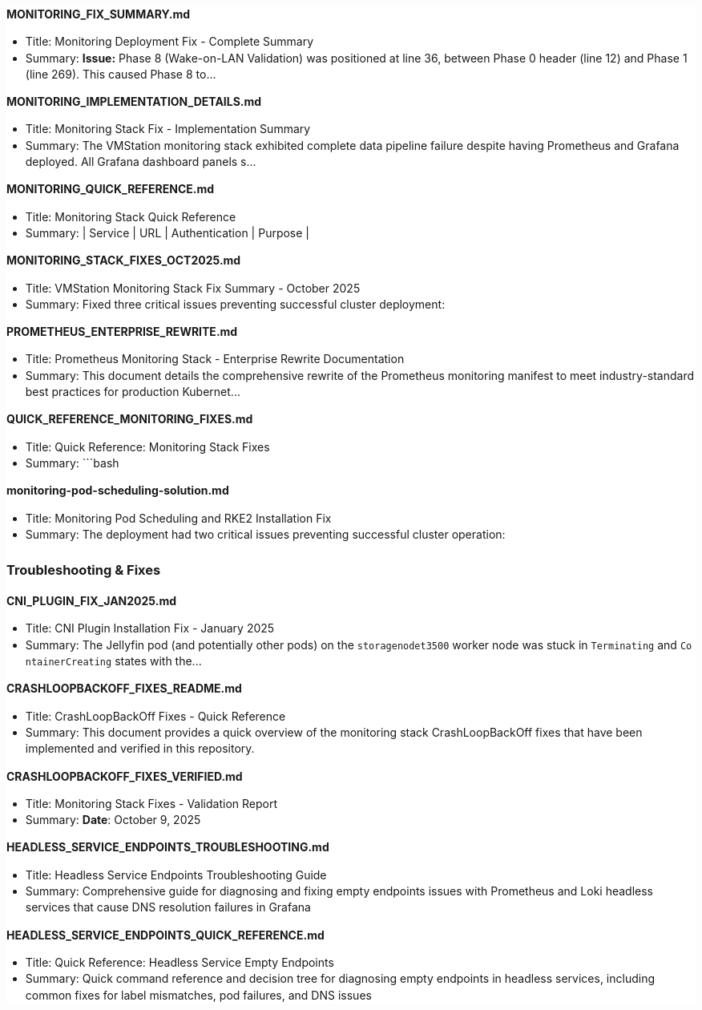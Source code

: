 **MONITORING_FIX_SUMMARY.md**
- Title: Monitoring Deployment Fix - Complete Summary
- Summary: **Issue:** Phase 8 (Wake-on-LAN Validation) was positioned at line 36, between Phase 0 header (line 12) and Phase 1 (line 269). This caused Phase 8 to...

**MONITORING_IMPLEMENTATION_DETAILS.md**
- Title: Monitoring Stack Fix - Implementation Summary
- Summary: The VMStation monitoring stack exhibited complete data pipeline failure despite having Prometheus and Grafana deployed. All Grafana dashboard panels s...

**MONITORING_QUICK_REFERENCE.md**
- Title: Monitoring Stack Quick Reference
- Summary: | Service | URL | Authentication | Purpose |

**MONITORING_STACK_FIXES_OCT2025.md**
- Title: VMStation Monitoring Stack Fix Summary - October 2025
- Summary: Fixed three critical issues preventing successful cluster deployment:

**PROMETHEUS_ENTERPRISE_REWRITE.md**
- Title: Prometheus Monitoring Stack - Enterprise Rewrite Documentation
- Summary: This document details the comprehensive rewrite of the Prometheus monitoring manifest to meet industry-standard best practices for production Kubernet...

**QUICK_REFERENCE_MONITORING_FIXES.md**
- Title: Quick Reference: Monitoring Stack Fixes
- Summary: ```bash

**monitoring-pod-scheduling-solution.md**
- Title: Monitoring Pod Scheduling and RKE2 Installation Fix
- Summary: The deployment had two critical issues preventing successful cluster operation:

### Troubleshooting & Fixes

**CNI_PLUGIN_FIX_JAN2025.md**
- Title: CNI Plugin Installation Fix - January 2025
- Summary: The Jellyfin pod (and potentially other pods) on the `storagenodet3500` worker node was stuck in `Terminating` and `ContainerCreating` states with the...

**CRASHLOOPBACKOFF_FIXES_README.md**
- Title: CrashLoopBackOff Fixes - Quick Reference
- Summary: This document provides a quick overview of the monitoring stack CrashLoopBackOff fixes that have been implemented and verified in this repository.

**CRASHLOOPBACKOFF_FIXES_VERIFIED.md**
- Title: Monitoring Stack Fixes - Validation Report
- Summary: **Date**: October 9, 2025  

**HEADLESS_SERVICE_ENDPOINTS_TROUBLESHOOTING.md**
- Title: Headless Service Endpoints Troubleshooting Guide
- Summary: Comprehensive guide for diagnosing and fixing empty endpoints issues with Prometheus and Loki headless services that cause DNS resolution failures in Grafana

**HEADLESS_SERVICE_ENDPOINTS_QUICK_REFERENCE.md**
- Title: Quick Reference: Headless Service Empty Endpoints
- Summary: Quick command reference and decision tree for diagnosing empty endpoints in headless services, including common fixes for label mismatches, pod failures, and DNS issues
